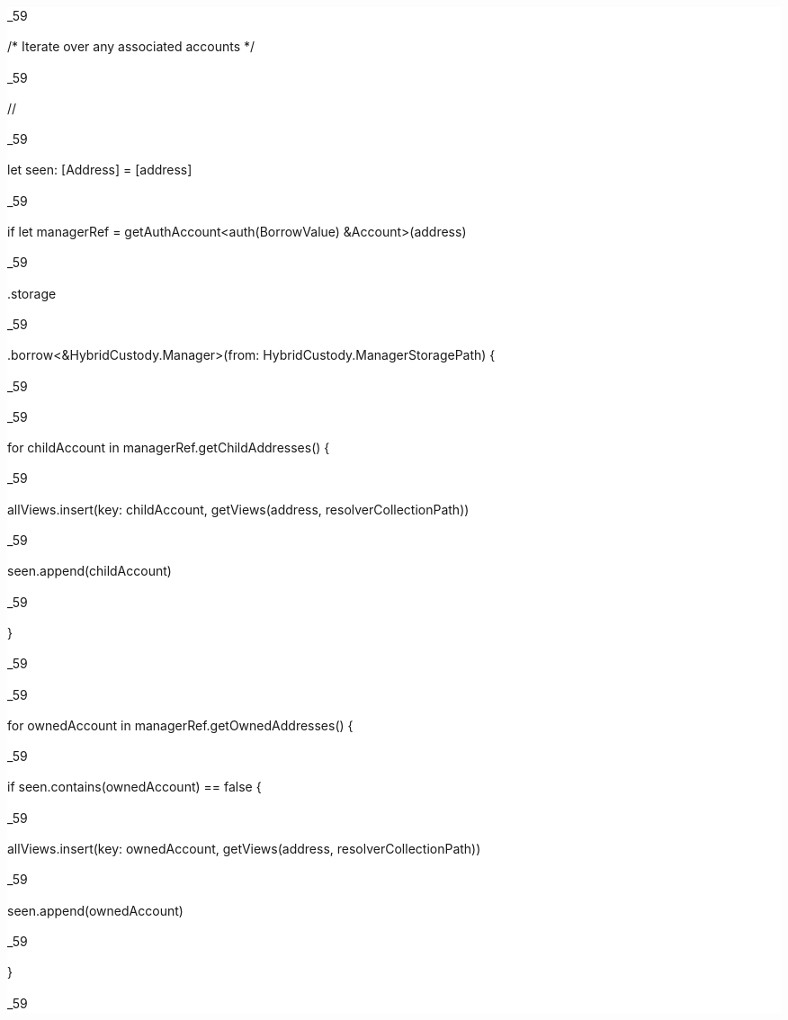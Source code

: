_59

/* Iterate over any associated accounts */

_59

//

_59

let seen: [Address] = [address]

_59

if let managerRef = getAuthAccount<auth(BorrowValue) &Account>(address)

_59

.storage

_59

.borrow<&HybridCustody.Manager>(from: HybridCustody.ManagerStoragePath) {

_59

_59

for childAccount in managerRef.getChildAddresses() {

_59

allViews.insert(key: childAccount, getViews(address, resolverCollectionPath))

_59

seen.append(childAccount)

_59

}

_59

_59

for ownedAccount in managerRef.getOwnedAddresses() {

_59

if seen.contains(ownedAccount) == false {

_59

allViews.insert(key: ownedAccount, getViews(address, resolverCollectionPath))

_59

seen.append(ownedAccount)

_59

}

_59
